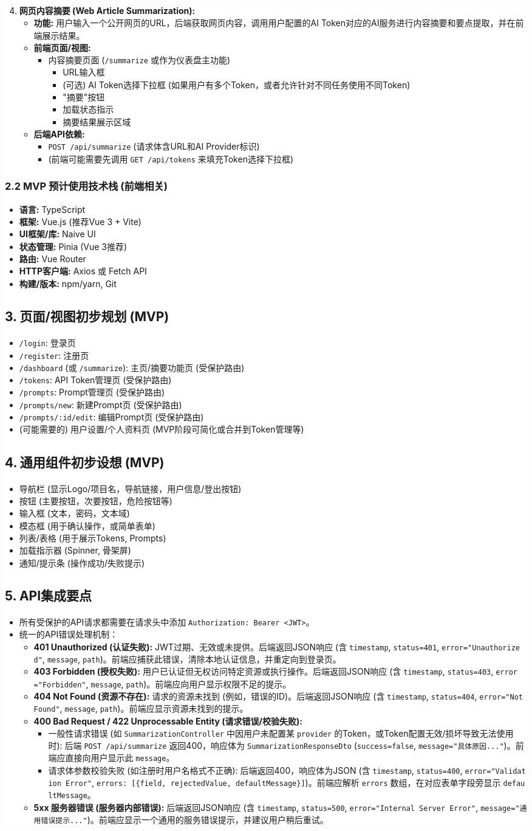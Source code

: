 4.  **网页内容摘要 (Web Article Summarization):**
    *   **功能:** 用户输入一个公开网页的URL，后端获取网页内容，调用用户配置的AI Token对应的AI服务进行内容摘要和要点提取，并在前端展示结果。
    *   **前端页面/视图:**
        *   内容摘要页面 (`/summarize` 或作为仪表盘主功能)
            *   URL输入框
            *   (可选) AI Token选择下拉框 (如果用户有多个Token，或者允许针对不同任务使用不同Token)
            *   "摘要"按钮
            *   加载状态指示
            *   摘要结果展示区域
    *   **后端API依赖:**
        *   `POST /api/summarize` (请求体含URL和AI Provider标识)
        *   (前端可能需要先调用 `GET /api/tokens` 来填充Token选择下拉框)

### 2.2 MVP 预计使用技术栈 (前端相关)

*   **语言:** TypeScript
*   **框架:** Vue.js (推荐Vue 3 + Vite)
*   **UI框架/库:** Naive UI
*   **状态管理:** Pinia (Vue 3推荐)
*   **路由:** Vue Router
*   **HTTP客户端:** Axios 或 Fetch API
*   **构建/版本:** npm/yarn, Git

## 3. 页面/视图初步规划 (MVP)

*   `/login`: 登录页
*   `/register`: 注册页
*   `/dashboard` (或 `/summarize`): 主页/摘要功能页 (受保护路由)
*   `/tokens`: API Token管理页 (受保护路由)
*   `/prompts`: Prompt管理页 (受保护路由)
*   `/prompts/new`: 新建Prompt页 (受保护路由)
*   `/prompts/:id/edit`: 编辑Prompt页 (受保护路由)
*   (可能需要的) 用户设置/个人资料页 (MVP阶段可简化或合并到Token管理等)

## 4. 通用组件初步设想 (MVP)

*   导航栏 (显示Logo/项目名，导航链接，用户信息/登出按钮)
*   按钮 (主要按钮，次要按钮，危险按钮等)
*   输入框 (文本，密码，文本域)
*   模态框 (用于确认操作，或简单表单)
*   列表/表格 (用于展示Tokens, Prompts)
*   加载指示器 (Spinner, 骨架屏)
*   通知/提示条 (操作成功/失败提示)

## 5. API集成要点

*   所有受保护的API请求都需要在请求头中添加 `Authorization: Bearer <JWT>`。
*   统一的API错误处理机制：
    *   **401 Unauthorized (认证失败):** JWT过期、无效或未提供。后端返回JSON响应 (含 `timestamp`, `status=401`, `error="Unauthorized"`, `message`, `path`)。前端应捕获此错误，清除本地认证信息，并重定向到登录页。
    *   **403 Forbidden (授权失败):** 用户已认证但无权访问特定资源或执行操作。后端返回JSON响应 (含 `timestamp`, `status=403`, `error="Forbidden"`, `message`, `path`)。前端应向用户显示权限不足的提示。
    *   **404 Not Found (资源不存在):** 请求的资源未找到 (例如，错误的ID)。后端返回JSON响应 (含 `timestamp`, `status=404`, `error="Not Found"`, `message`, `path`)。前端应显示资源未找到的提示。
    *   **400 Bad Request / 422 Unprocessable Entity (请求错误/校验失败):**
        *   一般性请求错误 (如 `SummarizationController` 中因用户未配置某 `provider` 的Token，或Token配置无效/损坏导致无法使用时): 后端 `POST /api/summarize` 返回400，响应体为 `SummarizationResponseDto` (`success=false`, `message="具体原因..."`)。前端应直接向用户显示此 `message`。
        *   请求体参数校验失败 (如注册时用户名格式不正确): 后端返回400，响应体为JSON (含 `timestamp`, `status=400`, `error="Validation Error"`, `errors: [{field, rejectedValue, defaultMessage}]`)。前端应解析 `errors` 数组，在对应表单字段旁显示 `defaultMessage`。
    *   **5xx 服务器错误 (服务器内部错误):** 后端返回JSON响应 (含 `timestamp`, `status=500`, `error="Internal Server Error"`, `message="通用错误提示..."`)。前端应显示一个通用的服务错误提示，并建议用户稍后重试。
